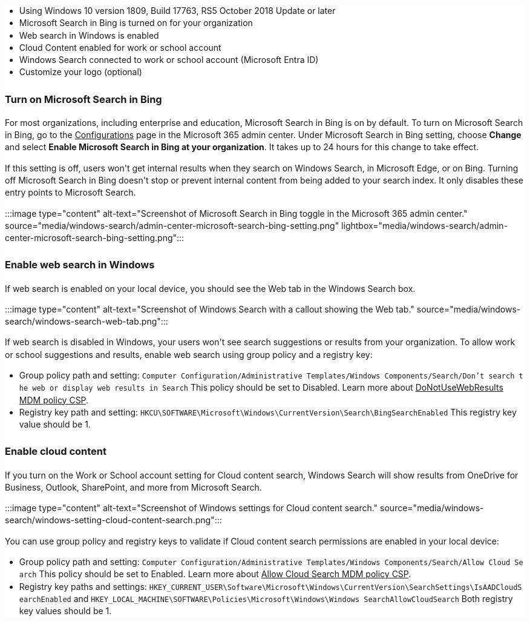 - Using Windows 10 version 1809, Build 17763, RS5 October 2018 Update or later
- Microsoft Search in Bing is turned on for your organization
- Web search in Windows is enabled
- Cloud Content enabled for work or school account
- Windows Search connected to work or school account (Microsoft Entra ID)
- Customize your logo (optional)

### Turn on Microsoft Search in Bing

For most organizations, including enterprise and education, Microsoft Search in Bing is on by default. To turn on Microsoft Search in Bing, go to the [Configurations](https://admin.microsoft.com/Adminportal/Home#/MicrosoftSearch/configurations) page in the Microsoft 365 admin center. Under Microsoft Search in Bing setting, choose **Change** and select **Enable Microsoft Search in Bing at your organization**. It takes up to 24 hours for this change to take effect.

If this setting is off, users won't get internal results when they search on Windows Search, in Microsoft Edge, or on Bing. Turning off Microsoft Search in Bing doesn't stop or prevent internal content from being added to your search index. It only disables these entry points to Microsoft Search.

:::image type="content" alt-text="Screenshot of Microsoft Search in Bing toggle in the Microsoft 365 admin center." source="media/windows-search/admin-center-microsoft-search-bing-setting.png" lightbox="media/windows-search/admin-center-microsoft-search-bing-setting.png":::

### Enable web search in Windows

If web search is enabled on your local device, you should see the Web tab in the Windows Search box.

:::image type="content" alt-text="Screenshot of Windows Search with a callout showing the Web tab." source="media/windows-search/windows-search-web-tab.png":::

If web search is disabled in Windows, your users won't see search suggestions or results from your organization. To allow work or school suggestions and results, enable web search using group policy and a registry key:

- Group policy path and setting: ```Computer Configuration/Administrative Templates/Windows Components/Search/Don’t search the web or display web results in Search``` This policy should be set to Disabled. Learn more about [DoNotUseWebResults MDM policy CSP](/windows/client-management/mdm/policy-csp-search#search-donotusewebresults).
- Registry key path and setting: ```HKCU\SOFTWARE\Microsoft\Windows\CurrentVersion\Search\BingSearchEnabled``` This registry key value should be 1.

### Enable cloud content

If you turn on the Work or School account setting for Cloud content search, Windows Search will show results from OneDrive for Business, Outlook, SharePoint, and more from Microsoft Search.

:::image type="content" alt-text="Screenshot of Windows settings for Cloud content search." source="media/windows-search/windows-setting-cloud-content-search.png":::

You can use group policy and registry keys to validate if Cloud content search permissions are enabled in your local device:

- Group policy path and setting: ```Computer Configuration/Administrative Templates/Windows Components/Search/Allow Cloud Search``` This policy should be set to Enabled. Learn more about [Allow Cloud Search MDM policy CSP](/windows/client-management/mdm/policy-csp-search#search-allowcloudsearch).
- Registry key paths and settings: ```HKEY_CURRENT_USER\Software\Microsoft\Windows\CurrentVersion\SearchSettings\IsAADCloudSearchEnabled``` and ```HKEY_LOCAL_MACHINE\SOFTWARE\Policies\Microsoft\Windows\Windows SearchAllowCloudSearch``` Both registry key values should be 1.
